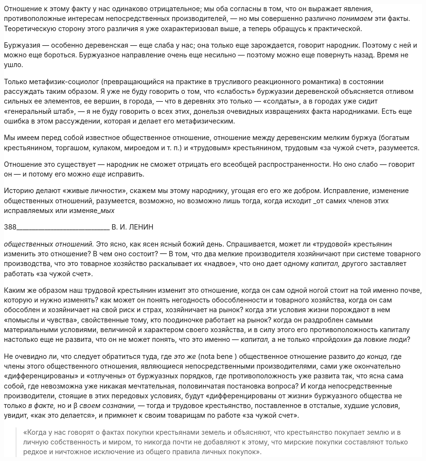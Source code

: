 Отношение к этому факту у нас одинаково отрицательное; мы оба согласны в том, что он выражает явления, противоположные интересам непосредственных производи­телей, — но мы совершенно различно _понимаем_ эти факты. Теоретическую сторону этого различия я уже охарактеризовал выше, а теперь обращусь к практической.

Буржуазия — особенно деревенская — еще слаба у нас; она только еще зарождается, говорит народник. Поэтому с ней и можно еще бороться. Буржуазное направление очень еще несильно — поэтому можно еще повернуть назад. Время не ушло.

Только метафизик-социолог (превращающийся на практике в трусливого реакцион­ного романтика) в состоянии рассуждать таким образом. Я уже не буду говорить о том, что «слабость» буржуазии деревенской объясняется отливом сильных ее элементов, ее вершин, в города, — что в деревнях это только — «солдаты», а в городах уже сидит «генеральный штаб», — я не буду говорить о всех этих, донельзя очевидных извраще­ниях факта народниками. Есть еще ошибка в этом рассуждении, которая и делает его метафизическим.

Мы имеем перед собой известное общественное отношение, отношение между дере­венским мелким буржуа (богатым крестьянином, торгашом, кулаком, мироедом и т. п.) и «трудовым» крестьянином, трудовым «за чужой счет», разумеется.

Отношение это существует — народник не сможет отрицать его всеобщей распро­страненности. Но оно слабо — говорит он — и потому его можно _еще_ исправить.

Историю делают «живые личности», скажем мы этому народнику, угощая его его же добром. Исправление, изменение общественных отношений, разумеется, возможно, но возможно лишь тогда, когда исходит _от самих членов этих исправляемых или изменяе­__мых_

  

388______________________________ В. И. ЛЕНИН

_общественных отношений._ Это ясно, как ясен ясный божий день. Спрашивается, мо­жет ли «трудовой» крестьянин изменить это отношение? В чем оно состоит? — В том, что два мелкие производителя хозяйничают при системе товарного производства, что это товарное хозяйство раскалывает их «надвое», что оно дает одному _капитал,_ друго­го заставляет работать «за чужой счет».

Каким же образом наш трудовой крестьянин изменит это отношение, когда он сам одной ногой стоит на той именно почве, которую и нужно изменять? как может он по­нять негодность обособленности и товарного хозяйства, когда он сам обособлен и хо­зяйничает на свой риск и страх, хозяйничает на рынок? когда эти условия жизни поро­ждают в нем «помыслы и чувства», свойственные тому, кто поодиночке работает на рынок? когда он раздроблен самыми материальными условиями, величиной и характе­ром своего хозяйства, и в силу этого его противоположность капиталу настолько еще не развита, что он не может понять, что это именно — _капитал,_ а не только «пройдо­хи» да ловкие люди?

Не очевидно ли, что следует обратиться туда, где _это же_ (nota bene ) общественное отношение развито _до конца,_ где члены этого общественного отношения, являющиеся непосредственными производителями, сами уже окончательно «дифференцированы» и «отлучены» от буржуазных порядков, где противоположность уже развита так, что ясна сама собой, где невозможна уже никакая мечтательная, половинчатая постановка во­проса? И когда непосредственные производители, стоящие в этих передовых условиях, будут «дифференцированы от жизни» буржуазного общества не только _в факте,_ но и β _своем сознании,_ — тогда и трудовое крестьянство, поставленное в отсталые, худшие условия, увидит, «как это делается», и примкнет к своим товарищам по работе «за чу­жой счет».

>«Когда у нас говорят о фактах покупки крестьянами земель и объясняют, что крестьянство покупает землю и в личную собственность и миром, то никогда почти не добавляют к этому, что мирские покупки составляют только редкое и ничтожное исключение из общего правила личных покупок».
